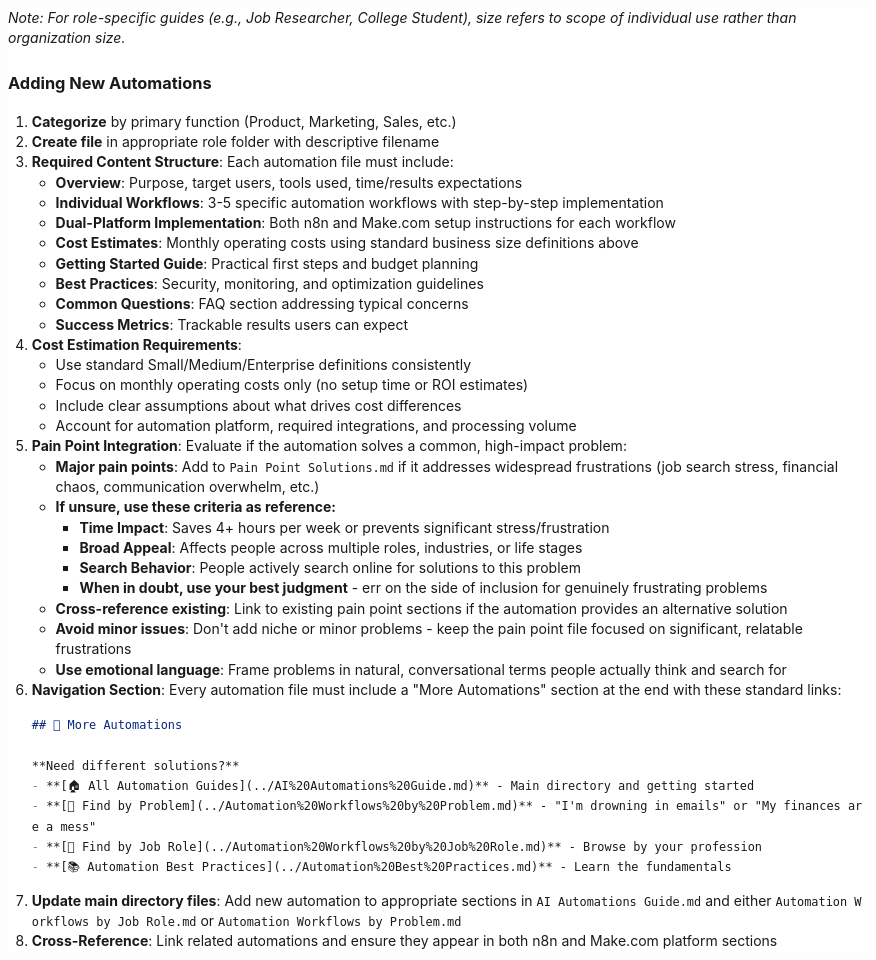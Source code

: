 *Note: For role-specific guides (e.g., Job Researcher, College Student), size refers to scope of individual use rather than organization size.*

### Adding New Automations
1. **Categorize** by primary function (Product, Marketing, Sales, etc.)
2. **Create file** in appropriate role folder with descriptive filename
3. **Required Content Structure**: Each automation file must include:
   - **Overview**: Purpose, target users, tools used, time/results expectations
   - **Individual Workflows**: 3-5 specific automation workflows with step-by-step implementation
   - **Dual-Platform Implementation**: Both n8n and Make.com setup instructions for each workflow
   - **Cost Estimates**: Monthly operating costs using standard business size definitions above
   - **Getting Started Guide**: Practical first steps and budget planning
   - **Best Practices**: Security, monitoring, and optimization guidelines
   - **Common Questions**: FAQ section addressing typical concerns
   - **Success Metrics**: Trackable results users can expect
4. **Cost Estimation Requirements**:
   - Use standard Small/Medium/Enterprise definitions consistently
   - Focus on monthly operating costs only (no setup time or ROI estimates)
   - Include clear assumptions about what drives cost differences
   - Account for automation platform, required integrations, and processing volume
5. **Pain Point Integration**: Evaluate if the automation solves a common, high-impact problem:
   - **Major pain points**: Add to `Pain Point Solutions.md` if it addresses widespread frustrations (job search stress, financial chaos, communication overwhelm, etc.)
   - **If unsure, use these criteria as reference:**
     - **Time Impact**: Saves 4+ hours per week or prevents significant stress/frustration
     - **Broad Appeal**: Affects people across multiple roles, industries, or life stages  
     - **Search Behavior**: People actively search online for solutions to this problem
     - **When in doubt, use your best judgment** - err on the side of inclusion for genuinely frustrating problems
   - **Cross-reference existing**: Link to existing pain point sections if the automation provides an alternative solution
   - **Avoid minor issues**: Don't add niche or minor problems - keep the pain point file focused on significant, relatable frustrations
   - **Use emotional language**: Frame problems in natural, conversational terms people actually think and search for
6. **Navigation Section**: Every automation file must include a "More Automations" section at the end with these standard links:
   ```markdown
   ## 🔗 More Automations

   **Need different solutions?**
   - **[🏠 All Automation Guides](../AI%20Automations%20Guide.md)** - Main directory and getting started
   - **[🎯 Find by Problem](../Automation%20Workflows%20by%20Problem.md)** - "I'm drowning in emails" or "My finances are a mess"
   - **[👔 Find by Job Role](../Automation%20Workflows%20by%20Job%20Role.md)** - Browse by your profession
   - **[📚 Automation Best Practices](../Automation%20Best%20Practices.md)** - Learn the fundamentals
   ```
7. **Update main directory files**: Add new automation to appropriate sections in `AI Automations Guide.md` and either `Automation Workflows by Job Role.md` or `Automation Workflows by Problem.md`
8. **Cross-Reference**: Link related automations and ensure they appear in both n8n and Make.com platform sections
